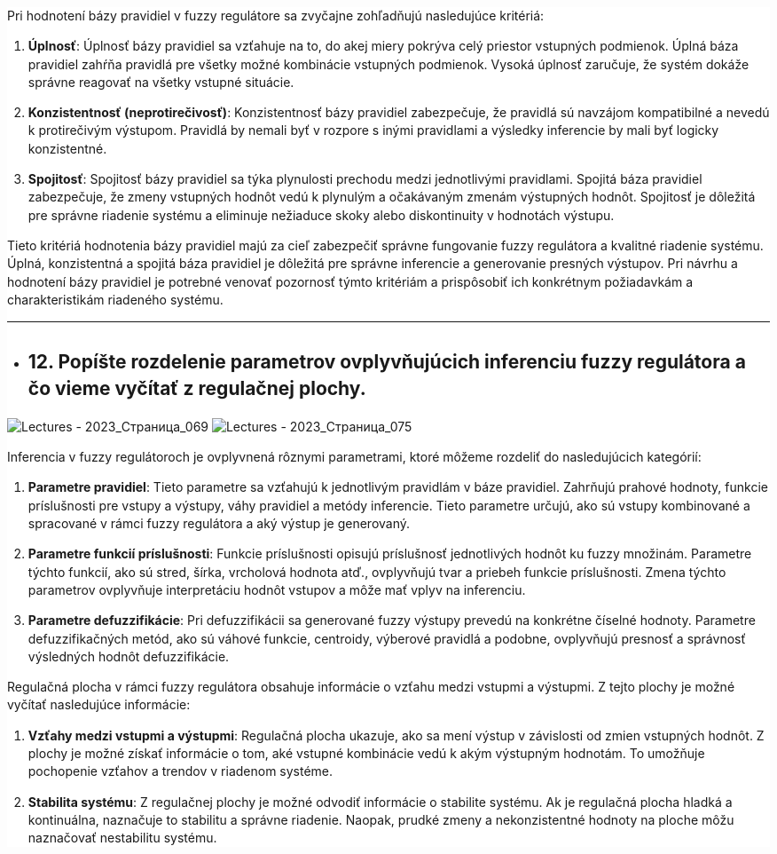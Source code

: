 Pri hodnotení bázy pravidiel v fuzzy regulátore sa zvyčajne zohľadňujú nasledujúce kritériá:

1. **Úplnosť**: Úplnosť bázy pravidiel sa vzťahuje na to, do akej miery pokrýva celý priestor vstupných podmienok. Úplná báza pravidiel zahŕňa pravidlá pre všetky možné kombinácie vstupných podmienok. Vysoká úplnosť zaručuje, že systém dokáže správne reagovať na všetky vstupné situácie.

2. **Konzistentnosť (neprotirečivosť)**: Konzistentnosť bázy pravidiel zabezpečuje, že pravidlá sú navzájom kompatibilné a nevedú k protirečivým výstupom. Pravidlá by nemali byť v rozpore s inými pravidlami a výsledky inferencie by mali byť logicky konzistentné.

3. **Spojitosť**: Spojitosť bázy pravidiel sa týka plynulosti prechodu medzi jednotlivými pravidlami. Spojitá báza pravidiel zabezpečuje, že zmeny vstupných hodnôt vedú k plynulým a očakávaným zmenám výstupných hodnôt. Spojitosť je dôležitá pre správne riadenie systému a eliminuje nežiaduce skoky alebo diskontinuity v hodnotách výstupu.

Tieto kritériá hodnotenia bázy pravidiel majú za cieľ zabezpečiť správne fungovanie fuzzy regulátora a kvalitné riadenie systému. Úplná, konzistentná a spojitá báza pravidiel je dôležitá pre správne inferencie a generovanie presných výstupov. Pri návrhu a hodnotení bázy pravidiel je potrebné venovať pozornosť týmto kritériám a prispôsobiť ich konkrétnym požiadavkám a charakteristikám riadeného systému.

____

- ## 12. Popíšte rozdelenie parametrov ovplyvňujúcich inferenciu fuzzy regulátora a čo vieme vyčítať z regulačnej plochy.
![Lectures - 2023_Страница_069](https://github.com/CoolmixZero/fuzzy-logic/assets/107999456/5958fbe0-2d13-49d4-9198-c9356156fdf8)
![Lectures - 2023_Страница_075](https://github.com/CoolmixZero/fuzzy-logic/assets/107999456/46b93eb7-7dff-4915-ae17-69101d948b8b)

Inferencia v fuzzy regulátoroch je ovplyvnená rôznymi parametrami, ktoré môžeme rozdeliť do nasledujúcich kategórií:

1. **Parametre pravidiel**: Tieto parametre sa vzťahujú k jednotlivým pravidlám v báze pravidiel. Zahrňujú prahové hodnoty, funkcie príslušnosti pre vstupy a výstupy, váhy pravidiel a metódy inferencie. Tieto parametre určujú, ako sú vstupy kombinované a spracované v rámci fuzzy regulátora a aký výstup je generovaný.

2. **Parametre funkcií príslušnosti**: Funkcie príslušnosti opisujú príslušnosť jednotlivých hodnôt ku fuzzy množinám. Parametre týchto funkcií, ako sú stred, šírka, vrcholová hodnota atď., ovplyvňujú tvar a priebeh funkcie príslušnosti. Zmena týchto parametrov ovplyvňuje interpretáciu hodnôt vstupov a môže mať vplyv na inferenciu.

3. **Parametre defuzzifikácie**: Pri defuzzifikácii sa generované fuzzy výstupy prevedú na konkrétne číselné hodnoty. Parametre defuzzifikačných metód, ako sú váhové funkcie, centroidy, výberové pravidlá a podobne, ovplyvňujú presnosť a správnosť výsledných hodnôt defuzzifikácie.

Regulačná plocha v rámci fuzzy regulátora obsahuje informácie o vzťahu medzi vstupmi a výstupmi. Z tejto plochy je možné vyčítať nasledujúce informácie:

1. **Vzťahy medzi vstupmi a výstupmi**: Regulačná plocha ukazuje, ako sa mení výstup v závislosti od zmien vstupných hodnôt. Z plochy je možné získať informácie o tom, aké vstupné kombinácie vedú k akým výstupným hodnotám. To umožňuje pochopenie vzťahov a trendov v riadenom systéme.

2. **Stabilita systému**: Z regulačnej plochy je možné odvodiť informácie o stabilite systému. Ak je regulačná plocha hladká a kontinuálna, naznačuje to stabilitu a správne riadenie. Naopak, prudké zmeny a nekonzistentné hodnoty na ploche môžu naznačovať nestabilitu systému.
